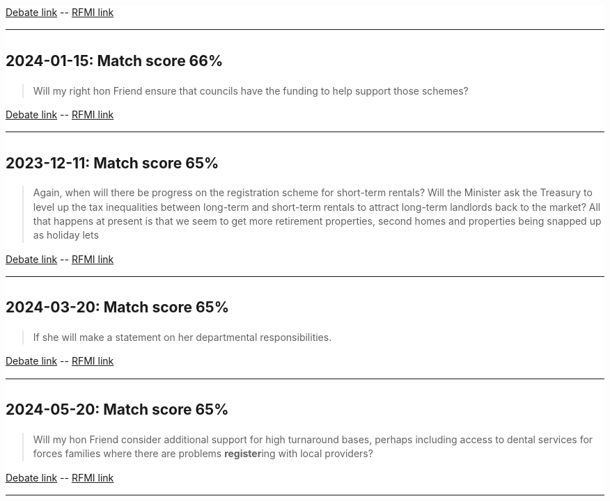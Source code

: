 [Debate link](https://www.theyworkforyou.com/debates/?id=2023-12-19b.1276.3)  --  [RFMI link](https://www.theyworkforyou.com/mp/25880/register)


---



## 2024-01-15: Match score 66%

>Will my right hon Friend ensure that councils have the funding to help support those schemes?

[Debate link](https://www.theyworkforyou.com/debates/?id=2024-01-15b.570.4)  --  [RFMI link](https://www.theyworkforyou.com/mp/25880/register)


---



## 2023-12-11: Match score 65%

>Again, when will there be progress  on the registration scheme for short-term rentals? Will the Minister ask the Treasury to level up the tax inequalities between long-term and short-term rentals to attract long-term landlords back to the market? All that happens at present is that we seem to get more retirement properties, second homes and properties being snapped up as holiday lets

[Debate link](https://www.theyworkforyou.com/debates/?id=2023-12-11c.717.1)  --  [RFMI link](https://www.theyworkforyou.com/mp/25880/register)


---



## 2024-03-20: Match score 65%

>If she will make a statement on her departmental responsibilities.

[Debate link](https://www.theyworkforyou.com/debates/?id=2024-03-20c.922.1)  --  [RFMI link](https://www.theyworkforyou.com/mp/25880/register)


---



## 2024-05-20: Match score 65%

>Will my hon Friend consider additional support for high turnaround bases, perhaps including access to dental services for forces families where there are problems **register**ing with local providers?

[Debate link](https://www.theyworkforyou.com/debates/?id=2024-05-20a.627.8)  --  [RFMI link](https://www.theyworkforyou.com/mp/25880/register)


---

